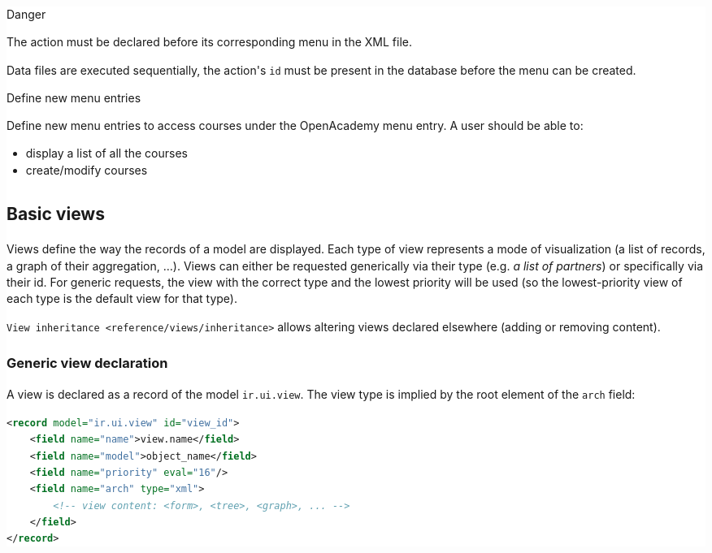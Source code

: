 <div class="danger aphorism">

<div class="title">

Danger

</div>

The action must be declared before its corresponding menu in the XML
file.

Data files are executed sequentially, the action's `id` must be present
in the database before the menu can be created.

</div>

<div class="exercise">

Define new menu entries

Define new menu entries to access courses under the OpenAcademy menu
entry. A user should be able to:

- display a list of all the courses
- create/modify courses

</div>

## Basic views

Views define the way the records of a model are displayed. Each type of
view represents a mode of visualization (a list of records, a graph of
their aggregation, …). Views can either be requested generically via
their type (e.g. *a list of partners*) or specifically via their id. For
generic requests, the view with the correct type and the lowest priority
will be used (so the lowest-priority view of each type is the default
view for that type).

`View inheritance <reference/views/inheritance>` allows altering views
declared elsewhere (adding or removing content).

### Generic view declaration

A view is declared as a record of the model `ir.ui.view`. The view type
is implied by the root element of the `arch` field:

``` xml
<record model="ir.ui.view" id="view_id">
    <field name="name">view.name</field>
    <field name="model">object_name</field>
    <field name="priority" eval="16"/>
    <field name="arch" type="xml">
        <!-- view content: <form>, <tree>, <graph>, ... -->
    </field>
</record>
```

<div class="danger aphorism">
